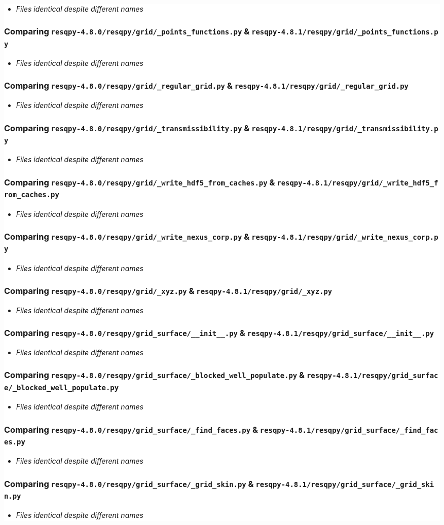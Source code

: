  * *Files identical despite different names*

### Comparing `resqpy-4.8.0/resqpy/grid/_points_functions.py` & `resqpy-4.8.1/resqpy/grid/_points_functions.py`

 * *Files identical despite different names*

### Comparing `resqpy-4.8.0/resqpy/grid/_regular_grid.py` & `resqpy-4.8.1/resqpy/grid/_regular_grid.py`

 * *Files identical despite different names*

### Comparing `resqpy-4.8.0/resqpy/grid/_transmissibility.py` & `resqpy-4.8.1/resqpy/grid/_transmissibility.py`

 * *Files identical despite different names*

### Comparing `resqpy-4.8.0/resqpy/grid/_write_hdf5_from_caches.py` & `resqpy-4.8.1/resqpy/grid/_write_hdf5_from_caches.py`

 * *Files identical despite different names*

### Comparing `resqpy-4.8.0/resqpy/grid/_write_nexus_corp.py` & `resqpy-4.8.1/resqpy/grid/_write_nexus_corp.py`

 * *Files identical despite different names*

### Comparing `resqpy-4.8.0/resqpy/grid/_xyz.py` & `resqpy-4.8.1/resqpy/grid/_xyz.py`

 * *Files identical despite different names*

### Comparing `resqpy-4.8.0/resqpy/grid_surface/__init__.py` & `resqpy-4.8.1/resqpy/grid_surface/__init__.py`

 * *Files identical despite different names*

### Comparing `resqpy-4.8.0/resqpy/grid_surface/_blocked_well_populate.py` & `resqpy-4.8.1/resqpy/grid_surface/_blocked_well_populate.py`

 * *Files identical despite different names*

### Comparing `resqpy-4.8.0/resqpy/grid_surface/_find_faces.py` & `resqpy-4.8.1/resqpy/grid_surface/_find_faces.py`

 * *Files identical despite different names*

### Comparing `resqpy-4.8.0/resqpy/grid_surface/_grid_skin.py` & `resqpy-4.8.1/resqpy/grid_surface/_grid_skin.py`

 * *Files identical despite different names*
